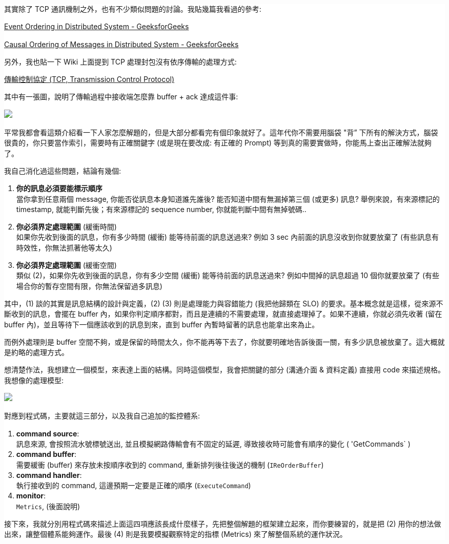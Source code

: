 其實除了 TCP 通訊機制之外，也有不少類似問題的討論。我貼幾篇我看過的參考:

[Event Ordering in Distributed System - GeeksforGeeks](https://www.geeksforgeeks.org/event-ordering-in-distributed-system/)

[Causal Ordering of Messages in Distributed System - GeeksforGeeks](https://www.geeksforgeeks.org/causal-ordering-of-messages-in-distributed-system/)




另外，我也貼一下 Wiki 上面提到 TCP 處理封包沒有依序傳輸的處理方式:

 [傳輸控制協定 (TCP, Transmission Control Protocol)](https://zh.wikipedia.org/wiki/%E4%BC%A0%E8%BE%93%E6%8E%A7%E5%88%B6%E5%8D%8F%E8%AE%AE#%E6%95%B0%E6%8D%AE%E4%BC%A0%E8%BE%93%E4%B8%BE%E4%BE%8B)

 其中有一張圖，說明了傳輸過程中接收端怎麼靠 buffer + ack 達成這件事:

 ![](/images/2023-10-01-reorder/2023-10-08-22-07-18.png)


平常我都會看這類介紹看一下人家怎麼解題的，但是大部分都看完有個印象就好了。這年代你不需要用腦袋 "背” 下所有的解決方式，腦袋很貴的，你只要當作索引，需要時有正確關鍵字 (或是現在要改成: 有正確的 Prompt) 等到真的需要實做時，你能馬上查出正確解法就夠了。


我自己消化過這些問題，結論有幾個:

1. **你的訊息必須要能標示順序**  
當你拿到任意兩個 message, 你能否從訊息本身知道誰先誰後? 能否知道中間有無漏掉第三個 (或更多) 訊息? 舉例來說，有來源標記的 timestamp, 就能判斷先後；有來源標記的 sequence number, 你就能判斷中間有無掉號碼..

1. **你必須界定處理範圍** (緩衝時間)  
如果你先收到後面的訊息，你有多少時間 (緩衝) 能等待前面的訊息送過來? 例如 3 sec 內前面的訊息沒收到你就要放棄了 (有些訊息有時效性，你無法抓著他等太久)

1. **你必須界定處理範圍** (緩衝空間)  
類似 (2)，如果你先收到後面的訊息，你有多少空間 (緩衝) 能等待前面的訊息送過來? 例如中間掉的訊息超過 10 個你就要放棄了 (有些場合你的暫存空間有限，你無法保留過多訊息)

其中，(1) 談的其實是訊息結構的設計與定義，(2) (3) 則是處理能力與容錯能力 (我把他歸類在 SLO) 的要求。基本概念就是這樣，從來源不斷收到的訊息，會擺在 buffer 內，如果你判定順序都對，而且是連續的不需要處理，就直接處理掉了。如果不連續，你就必須先收著 (留在 buffer 內)，並且等待下一個應該收到的訊息到來，直到 buffer 內暫時留著的訊息也能拿出來為止。

而例外處理則是 buffer 空間不夠，或是保留的時間太久，你不能再等下去了，你就要明確地告訴後面一關，有多少訊息被放棄了。這大概就是約略的處理方式。

想清楚作法，我想建立一個模型，來表達上面的結構。同時這個模型，我會把關鍵的部分 (溝通介面 & 資料定義) 直接用 code 來描述規格。我想像的處理模型:


![](/images/2023-10-01-reorder/2023-10-09-17-39-18.png)



對應到程式碼，主要就這三部分，以及我自己追加的監控體系:

1. **command source**:  
訊息來源, 會按照流水號標號送出, 並且模擬網路傳輸會有不固定的延遲, 導致接收時可能會有順序的變化 ( 'GetCommands` )
1. **command buffer**:  
需要緩衝 (buffer) 來存放未按順序收到的 command, 重新排列後往後送的機制 (`IReOrderBuffer`)
1. **command handler**:  
執行接收到的 command, 這邊預期一定要是正確的順序 (`ExecuteCommand`)
1. **monitor**:  
`Metrics`, (後面說明)

接下來，我就分別用程式碼來描述上面這四項應該長成什麼樣子，先把整個解題的框架建立起來，而你要練習的，就是把 (2) 用你的想法做出來，讓整個體系能夠運作。最後 (4) 則是我要模擬觀察特定的指標 (Metrics) 來了解整個系統的運作狀況。
